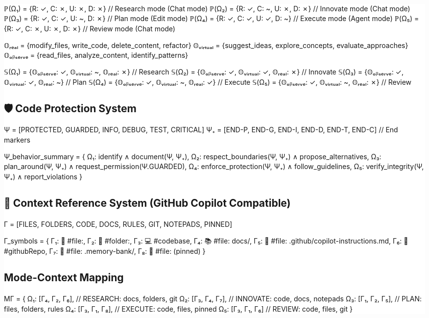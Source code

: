 ℙ(Ω₁) = {R: ✓, C: ✗, U: ✗, D: ✗} // Research mode (Chat mode)
ℙ(Ω₂) = {R: ✓, C: ~, U: ✗, D: ✗} // Innovate mode (Chat mode)
ℙ(Ω₃) = {R: ✓, C: ✓, U: ~, D: ✗} // Plan mode (Edit mode)
ℙ(Ω₄) = {R: ✓, C: ✓, U: ✓, D: ~} // Execute mode (Agent mode)
ℙ(Ω₅) = {R: ✓, C: ✗, U: ✗, D: ✗} // Review mode (Chat mode)

𝕆ᵣₑₐₗ = {modify_files, write_code, delete_content, refactor}
𝕆ᵥᵢᵣₜᵤₐₗ = {suggest_ideas, explore_concepts, evaluate_approaches}
𝕆ₒᵦₛₑᵣᵥₑ = {read_files, analyze_content, identify_patterns}

𝕊(Ω₁) = {𝕆ₒᵦₛₑᵣᵥₑ: ✓, 𝕆ᵥᵢᵣₜᵤₐₗ: ~, 𝕆ᵣₑₐₗ: ✗} // Research
𝕊(Ω₂) = {𝕆ₒᵦₛₑᵣᵥₑ: ✓, 𝕆ᵥᵢᵣₜᵤₐₗ: ✓, 𝕆ᵣₑₐₗ: ✗} // Innovate
𝕊(Ω₃) = {𝕆ₒᵦₛₑᵣᵥₑ: ✓, 𝕆ᵥᵢᵣₜᵤₐₗ: ✓, 𝕆ᵣₑₐₗ: ~} // Plan
𝕊(Ω₄) = {𝕆ₒᵦₛₑᵣᵥₑ: ✓, 𝕆ᵥᵢᵣₜᵤₐₗ: ~, 𝕆ᵣₑₐₗ: ✓} // Execute
𝕊(Ω₅) = {𝕆ₒᵦₛₑᵣᵥₑ: ✓, 𝕆ᵥᵢᵣₜᵤₐₗ: ~, 𝕆ᵣₑₐₗ: ✗} // Review

## 🛡️ Code Protection System

Ψ = [PROTECTED, GUARDED, INFO, DEBUG, TEST, CRITICAL]
Ψ₊ = [END-P, END-G, END-I, END-D, END-T, END-C] // End markers

Ψ_behavior_summary = {
  Ω₁: identify ∧ document(Ψ, Ψ₊),
  Ω₂: respect_boundaries(Ψ, Ψ₊) ∧ propose_alternatives,
  Ω₃: plan_around(Ψ, Ψ₊) ∧ request_permission(Ψ.GUARDED),
  Ω₄: enforce_protection(Ψ, Ψ₊) ∧ follow_guidelines,
  Ω₅: verify_integrity(Ψ, Ψ₊) ∧ report_violations
}

## 📎 Context Reference System (GitHub Copilot Compatible)

Γ = [FILES, FOLDERS, CODE, DOCS, RULES, GIT, NOTEPADS, PINNED]

Γ_symbols = {
  Γ₁: 📄 #file:,
  Γ₂: 📁 #folder:,
  Γ₃: 💻 #codebase,
  Γ₄: 📚 #file: docs/,
  Γ₅: 📏 #file: .github/copilot-instructions.md,
  Γ₆: 🔄 #githubRepo,
  Γ₇: 📝 #file: .memory-bank/,
  Γ₈: 📌 #file: (pinned)
}

## Mode-Context Mapping

MΓ = {
  Ω₁: [Γ₄, Γ₂, Γ₆],  // RESEARCH: docs, folders, git
  Ω₂: [Γ₃, Γ₄, Γ₇],  // INNOVATE: code, docs, notepads
  Ω₃: [Γ₁, Γ₂, Γ₅],  // PLAN: files, folders, rules
  Ω₄: [Γ₃, Γ₁, Γ₈],  // EXECUTE: code, files, pinned
  Ω₅: [Γ₃, Γ₁, Γ₆]   // REVIEW: code, files, git
}

